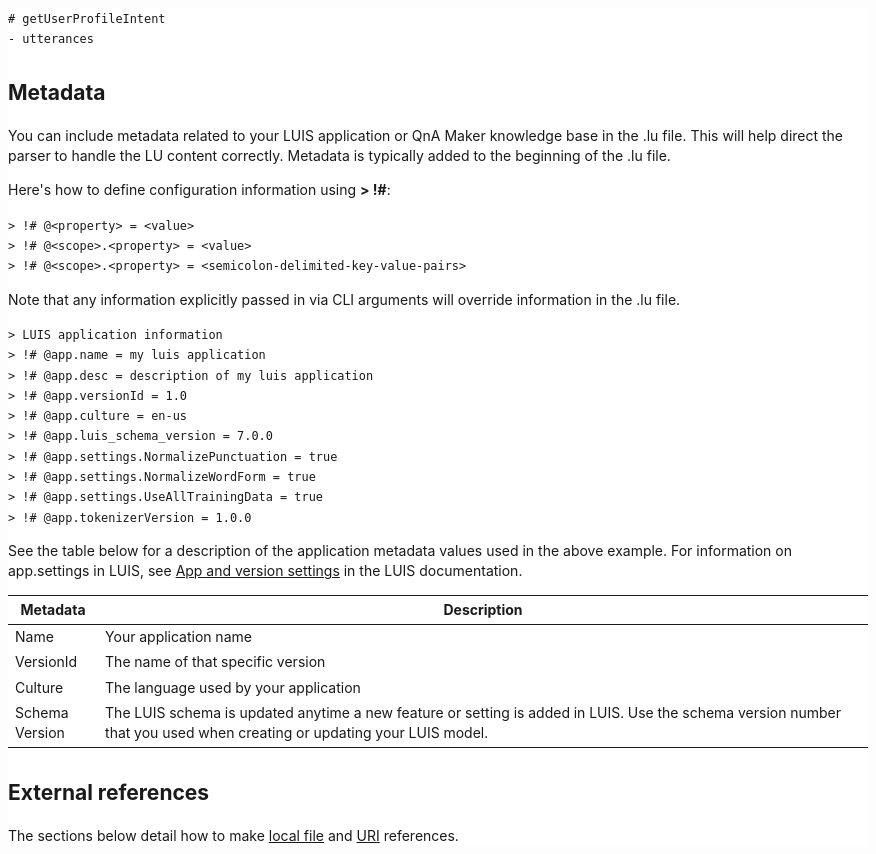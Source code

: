 ```lu
# getUserProfileIntent
- utterances
```

## Metadata

<a id="model-description"></a>

You can include metadata related to your LUIS application or QnA Maker knowledge base in the .lu file. This will help direct the parser to handle the LU content correctly. Metadata is typically added to the beginning of the .lu file.

Here's how to define configuration information using **> !#**:

```lu
> !# @<property> = <value>
> !# @<scope>.<property> = <value>
> !# @<scope>.<property> = <semicolon-delimited-key-value-pairs>
```

Note that any information explicitly passed in via CLI arguments will override information in the .lu file.

```lu
> LUIS application information
> !# @app.name = my luis application
> !# @app.desc = description of my luis application
> !# @app.versionId = 1.0
> !# @app.culture = en-us
> !# @app.luis_schema_version = 7.0.0
> !# @app.settings.NormalizePunctuation = true
> !# @app.settings.NormalizeWordForm = true
> !# @app.settings.UseAllTrainingData = true
> !# @app.tokenizerVersion = 1.0.0
```

See the table below for a description of the application metadata values used in the above example. For information on app.settings in LUIS, see [App and version settings][luis-metadata] in the LUIS documentation.

| Metadata       | Description                           |
| -------------- | ------------------------------------- |
| Name           | Your application name                 |
| VersionId      | The name of that specific version     |
| Culture        | The language used by your application |
| Schema Version | The LUIS schema is updated anytime a new feature or setting is added in LUIS. Use the schema version number that you used when creating or updating your LUIS model. |

## External references

The sections below detail how to make [local file](#local-file-references) and [URI](#uri-references) references.


[luis]: https://luis.ai
[intent]: /azure/cognitive-services/luis/luis-concept-intent
[entity]: /azure/cognitive-services/luis/luis-concept-entity-types
[ml-entity]: /azure/cognitive-services/luis/luis-concept-entity-types#machine-learned-ml-entity
[prebuilt-entity]: /azure/cognitive-services/luis/luis-concept-entity-types#prebuilt-entity
[list-entity]: /azure/cognitive-services/luis/luis-concept-entity-types#list-entity
[entity-composite]: /azure/cognitive-services/luis/reference-entity-composite
[regular-expression-entity]: /azure/cognitive-services/luis/luis-concept-entity-types#regular-expression-entity
[roles]: /azure/cognitive-services/luis/luis-concept-roles
[patterns]: /azure/cognitive-services/luis/luis-concept-patterns
[pattern syntax]: /azure/cognitive-services/luis/reference-pattern-syntax
[pattern-any]: /azure/cognitive-services/luis/luis-concept-entity-types#patternany-entity
[machine-learning-feature]: /azure/cognitive-services/luis/luis-concept-feature
[phrase-list]: /azure/cognitive-services/luis/concepts/patterns-features?branch=main#create-a-phrase-list-for-a-concept
[utterances]: /azure/cognitive-services/luis/luis-concept-utterance
[orchestrator]: /composer/concept-orchestrator
[Composer]: /composer/
[adaptive-tools]: https://marketplace.visualstudio.com/items?itemName=BotBuilder.bot-framework-adaptive-tools
[luis-metadata]: /azure/cognitive-services/luis/luis-reference-application-settings